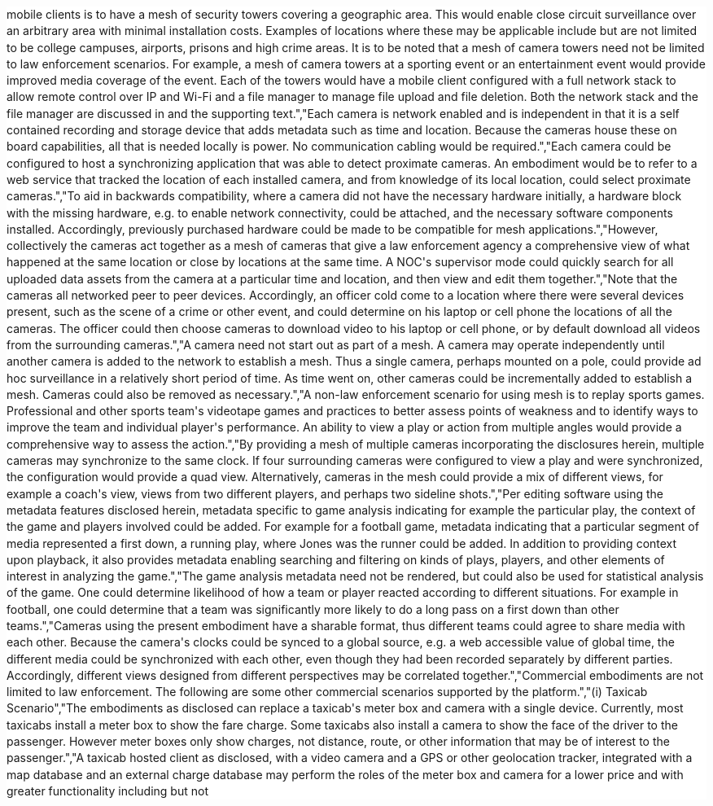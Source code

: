 mobile clients is to have a mesh of security towers covering a geographic area. This would enable close circuit surveillance over an arbitrary area with minimal installation costs. Examples of locations where these may be applicable include but are not limited to be college campuses, airports, prisons and high crime areas. It is to be noted that a mesh of camera towers need not be limited to law enforcement scenarios. For example, a mesh of camera towers at a sporting event or an entertainment event would provide improved media coverage of the event. Each of the towers would have a mobile client configured with a full network stack to allow remote control over IP and Wi-Fi and a file manager to manage file upload and file deletion. Both the network stack and the file manager are discussed in  and the supporting text.","Each camera is network enabled and is independent in that it is a self contained recording and storage device that adds metadata such as time and location. Because the cameras house these on board capabilities, all that is needed locally is power. No communication cabling would be required.","Each camera could be configured to host a synchronizing application that was able to detect proximate cameras. An embodiment would be to refer to a web service that tracked the location of each installed camera, and from knowledge of its local location, could select proximate cameras.","To aid in backwards compatibility, where a camera did not have the necessary hardware initially, a hardware block with the missing hardware, e.g. to enable network connectivity, could be attached, and the necessary software components installed. Accordingly, previously purchased hardware could be made to be compatible for mesh applications.","However, collectively the cameras act together as a mesh of cameras that give a law enforcement agency a comprehensive view of what happened at the same location or close by locations at the same time. A NOC's supervisor mode could quickly search for all uploaded data assets from the camera at a particular time and location, and then view and edit them together.","Note that the cameras all networked peer to peer devices. Accordingly, an officer cold come to a location where there were several devices present, such as the scene of a crime or other event, and could determine on his laptop or cell phone the locations of all the cameras. The officer could then choose cameras to download video to his laptop or cell phone, or by default download all videos from the surrounding cameras.","A camera need not start out as part of a mesh. A camera may operate independently until another camera is added to the network to establish a mesh. Thus a single camera, perhaps mounted on a pole, could provide ad hoc surveillance in a relatively short period of time. As time went on, other cameras could be incrementally added to establish a mesh. Cameras could also be removed as necessary.","A non-law enforcement scenario for using mesh is to replay sports games. Professional and other sports team's videotape games and practices to better assess points of weakness and to identify ways to improve the team and individual player's performance. An ability to view a play or action from multiple angles would provide a comprehensive way to assess the action.","By providing a mesh of multiple cameras incorporating the disclosures herein, multiple cameras may synchronize to the same clock. If four surrounding cameras were configured to view a play and were synchronized, the configuration would provide a quad view. Alternatively, cameras in the mesh could provide a mix of different views, for example a coach's view, views from two different players, and perhaps two sideline shots.","Per editing software using the metadata features disclosed herein, metadata specific to game analysis indicating for example the particular play, the context of the game and players involved could be added. For example for a football game, metadata indicating that a particular segment of media represented a first down, a running play, where Jones was the runner could be added. In addition to providing context upon playback, it also provides metadata enabling searching and filtering on kinds of plays, players, and other elements of interest in analyzing the game.","The game analysis metadata need not be rendered, but could also be used for statistical analysis of the game. One could determine likelihood of how a team or player reacted according to different situations. For example in football, one could determine that a team was significantly more likely to do a long pass on a first down than other teams.","Cameras using the present embodiment have a sharable format, thus different teams could agree to share media with each other. Because the camera's clocks could be synced to a global source, e.g. a web accessible value of global time, the different media could be synchronized with each other, even though they had been recorded separately by different parties. Accordingly, different views designed from different perspectives may be correlated together.","Commercial embodiments are not limited to law enforcement. The following are some other commercial scenarios supported by the platform.","(i) Taxicab Scenario","The embodiments as disclosed can replace a taxicab's meter box and camera with a single device. Currently, most taxicabs install a meter box to show the fare charge. Some taxicabs also install a camera to show the face of the driver to the passenger. However meter boxes only show charges, not distance, route, or other information that may be of interest to the passenger.","A taxicab hosted client as disclosed, with a video camera and a GPS or other geolocation tracker, integrated with a map database and an external charge database may perform the roles of the meter box and camera for a lower price and with greater functionality including but not